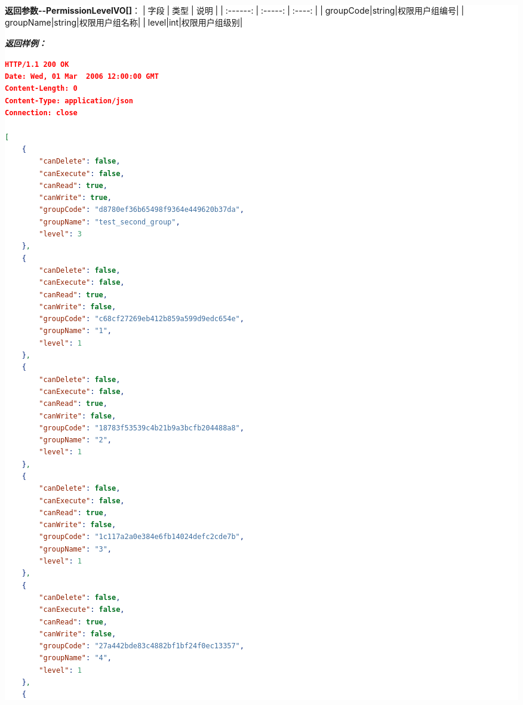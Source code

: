 **返回参数--PermissionLevelVO[]**：
| 字段        | 类型   |  说明  |
| :------: | :-----:  | :----:  |
| groupCode|string|权限用户组编号|
| groupName|string|权限用户组名称|
| level|int|权限用户组级别|

***返回样例：***
```json
HTTP/1.1 200 OK
Date: Wed, 01 Mar  2006 12:00:00 GMT
Content-Length: 0
Content-Type: application/json
Connection: close

[
    {
        "canDelete": false,
        "canExecute": false,
        "canRead": true,
        "canWrite": true,
        "groupCode": "d8780ef36b65498f9364e449620b37da",
        "groupName": "test_second_group",
        "level": 3
    },
    {
        "canDelete": false,
        "canExecute": false,
        "canRead": true,
        "canWrite": false,
        "groupCode": "c68cf27269eb412b859a599d9edc654e",
        "groupName": "1",
        "level": 1
    },
    {
        "canDelete": false,
        "canExecute": false,
        "canRead": true,
        "canWrite": false,
        "groupCode": "18783f53539c4b21b9a3bcfb204488a8",
        "groupName": "2",
        "level": 1
    },
    {
        "canDelete": false,
        "canExecute": false,
        "canRead": true,
        "canWrite": false,
        "groupCode": "1c117a2a0e384e6fb14024defc2cde7b",
        "groupName": "3",
        "level": 1
    },
    {
        "canDelete": false,
        "canExecute": false,
        "canRead": true,
        "canWrite": false,
        "groupCode": "27a442bde83c4882bf1bf24f0ec13357",
        "groupName": "4",
        "level": 1
    },
    {
```
